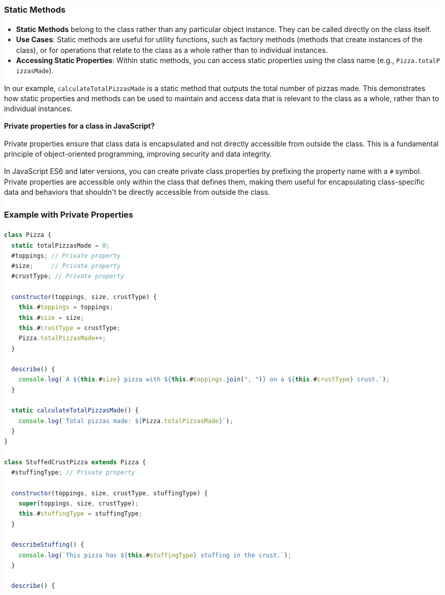 ### Static Methods

- **Static Methods** belong to the class rather than any particular object instance. They can be called directly on the class itself.
- **Use Cases**: Static methods are useful for utility functions, such as factory methods (methods that create instances of the class), or for operations that relate to the class as a whole rather than to individual instances.
- **Accessing Static Properties**: Within static methods, you can access static properties using the class name (e.g., `Pizza.totalPizzasMade`).

In our example, `calculateTotalPizzasMade` is a static method that outputs the total number of pizzas made. This demonstrates how static properties and methods can be used to maintain and access data that is relevant to the class as a whole, rather than to individual instances.


**Private properties for a class in JavaScript?**


Private properties ensure that class data is encapsulated and not directly accessible from outside the class. This is a fundamental principle of object-oriented programming, improving security and data integrity.

In JavaScript ES6 and later versions, you can create private class properties by prefixing the property name with a `#` symbol. Private properties are accessible only within the class that defines them, making them useful for encapsulating class-specific data and behaviors that shouldn't be directly accessible from outside the class.


### Example with Private Properties

```javascript
class Pizza {
  static totalPizzasMade = 0;
  #toppings; // Private property
  #size;     // Private property
  #crustType; // Private property

  constructor(toppings, size, crustType) {
    this.#toppings = toppings;
    this.#size = size;
    this.#crustType = crustType;
    Pizza.totalPizzasMade++;
  }

  describe() {
    console.log(`A ${this.#size} pizza with ${this.#toppings.join(", ")} on a ${this.#crustType} crust.`);
  }

  static calculateTotalPizzasMade() {
    console.log(`Total pizzas made: ${Pizza.totalPizzasMade}`);
  }
}

class StuffedCrustPizza extends Pizza {
  #stuffingType; // Private property

  constructor(toppings, size, crustType, stuffingType) {
    super(toppings, size, crustType);
    this.#stuffingType = stuffingType;
  }

  describeStuffing() {
    console.log(`This pizza has ${this.#stuffingType} stuffing in the crust.`);
  }

  describe() {
```